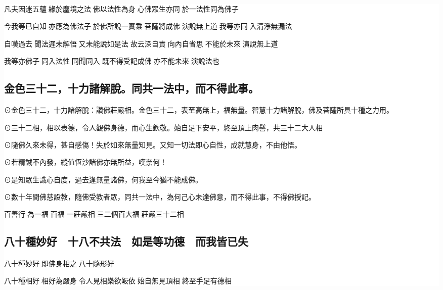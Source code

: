 凡夫因迷五蘊
緣於塵境之法
佛以法性為身
心佛眾生亦同
於一法性同為佛子

今我等已自知
亦應為佛法子
於佛所說一實乘
菩薩將成佛
演說無上道
我等亦同
入清淨無漏法

自嘆過去
聞法遲未解悟
又未能說如是法
故云深自責
向內自省思
不能於未來
演說無上道

我等亦佛子
同入法性
同聞同入
既不得受記成佛
亦不能未來
演說法也

## 金色三十二，十力諸解脫。同共一法中，而不得此事。

⊙金色三十二，十力諸解脫：讚佛莊嚴相。金色三十二，表至高無上，福無量。智慧十力諸解脫，佛及菩薩所具十種之力用。

⊙三十二相，相以表德，令人觀佛身德，而心生欽敬。始自足下安平，終至頂上肉髻，共三十二大人相

⊙隨佛久來未得，甚自感傷！失於如來無量知見。又知一切法即心自性，成就慧身，不由他悟。

⊙若精誠不內發，縱值恆沙諸佛亦無所益，嘆奈何！

⊙是知眾生識心自度，過去逢無量諸佛，何我至今猶不能成佛。

⊙數十年間佛慈設教，隨佛受教者眾，同共一法中，為何己心未達佛意，而不得此事，不得佛授記。

百善行 為一福
百福 一莊嚴相
三二個百大福
莊嚴三十二相
## 八十種妙好　十八不共法　如是等功德　而我皆已失

八十種妙好
即佛身相之
八十隨形好

八十種相好
相好為嚴身
令人見相樂欲皈依
始自無見頂相
終至手足有德相
